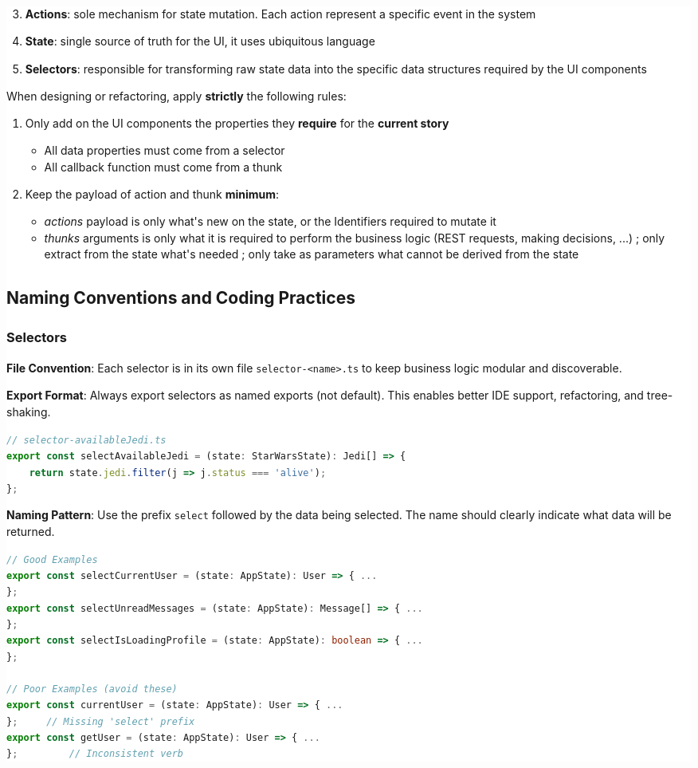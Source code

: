3. **Actions**: sole mechanism for state mutation. Each action represent a specific event in the system

4. **State**: single source of truth for the UI, it uses ubiquitous language

5. **Selectors**: responsible for transforming raw state data into the specific data structures required by the UI components

When designing or refactoring, apply **strictly** the following rules:

1. Only add on the UI components the properties they **require** for the **current story**
    * All data properties must come from a selector
    * All callback function must come from a thunk

2. Keep the payload of action and thunk **minimum**:
    * _actions_ payload is only what's new on the state, or the Identifiers required to mutate it
    * _thunks_ arguments is only what it is required to perform the business logic (REST requests, making decisions, ...) ; only extract from the state what's
      needed ; only take as parameters what cannot be derived from the state

## Naming Conventions and Coding Practices

### Selectors

**File Convention**: Each selector is in its own file `selector-<name>.ts` to keep business logic modular and discoverable.

**Export Format**: Always export selectors as named exports (not default). This enables better IDE support, refactoring, and tree-shaking.

```typescript
// selector-availableJedi.ts
export const selectAvailableJedi = (state: StarWarsState): Jedi[] => {
    return state.jedi.filter(j => j.status === 'alive');
};
```

**Naming Pattern**: Use the prefix `select` followed by the data being selected. The name should clearly indicate what data will be returned.

```typescript
// Good Examples
export const selectCurrentUser = (state: AppState): User => { ...
};
export const selectUnreadMessages = (state: AppState): Message[] => { ...
};
export const selectIsLoadingProfile = (state: AppState): boolean => { ...
};

// Poor Examples (avoid these)
export const currentUser = (state: AppState): User => { ...
};     // Missing 'select' prefix
export const getUser = (state: AppState): User => { ...
};         // Inconsistent verb
```
